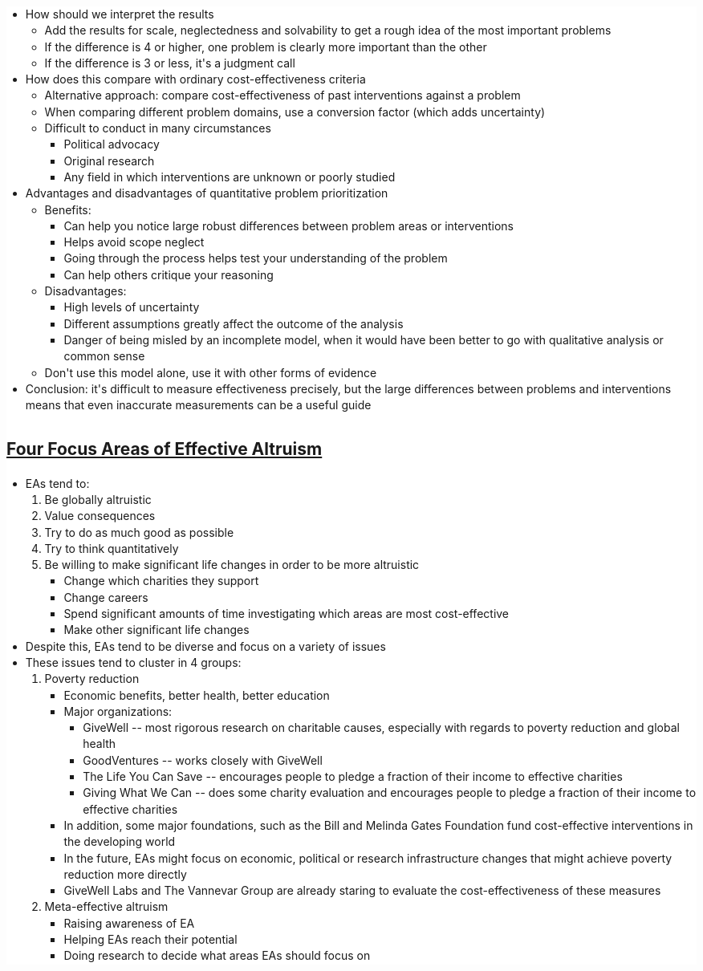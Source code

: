 + How should we interpret the results
    + Add the results for scale, neglectedness and solvability to get a rough idea of the most important problems
    + If the difference is 4 or higher, one problem is clearly more important than the other
    + If the difference is 3 or less, it's a judgment call
+ How does this compare with ordinary cost-effectiveness criteria
    + Alternative approach: compare cost-effectiveness of past interventions against a problem
    + When comparing different problem domains, use a conversion factor (which adds uncertainty)
    + Difficult to conduct in many circumstances
        + Political advocacy
        + Original research
        + Any field in which interventions are unknown or poorly studied
+ Advantages and disadvantages of quantitative problem prioritization
    + Benefits:
        + Can help you notice large robust differences between problem areas or interventions
        + Helps avoid scope neglect
        + Going through the process helps test your understanding of the problem
        + Can help others critique your reasoning
    + Disadvantages:
        + High levels of uncertainty
        + Different assumptions greatly affect the outcome of the analysis
        + Danger of being misled by an incomplete model, when it would have been better to go with qualitative analysis or common sense
    + Don't use this model alone, use it with other forms of evidence
+ Conclusion: it's difficult to measure effectiveness precisely, but the large differences between problems and interventions means that even inaccurate measurements can be a useful guide

## [Four Focus Areas of Effective Altruism](https://ea.greaterwrong.com/posts/pfbLKnJmDKYSPPCEW/four-focus-areas-of-effective-altruism)

+ EAs tend to:
    1. Be globally altruistic
    2. Value consequences
    3. Try to do as much good as possible
    4. Try to think quantitatively
    5. Be willing to make significant life changes in order to be more altruistic
        + Change which charities they support 
        + Change careers
        + Spend significant amounts of time investigating which areas are most cost-effective
        + Make other significant life changes
+ Despite this, EAs tend to be diverse and focus on a variety of issues
+ These issues tend to cluster in 4 groups:
    1. Poverty reduction
        + Economic benefits, better health, better education
        + Major organizations:
            + GiveWell -- most rigorous research on charitable causes, especially with regards to poverty reduction and global health
            + GoodVentures -- works closely with GiveWell
            + The Life You Can Save -- encourages people to pledge a fraction of their income to effective charities
            + Giving What We Can -- does some charity evaluation and encourages people to pledge a fraction of their income to effective charities
        + In addition, some major foundations, such as the Bill and Melinda Gates Foundation fund cost-effective interventions in the developing world
        + In the future, EAs might focus on economic, political or research infrastructure changes that might achieve poverty reduction more directly
        + GiveWell Labs and The Vannevar Group are already staring to evaluate the cost-effectiveness of these measures
    2. Meta-effective altruism
        + Raising awareness of EA
        + Helping EAs reach their potential
        + Doing research to decide what areas EAs should focus on